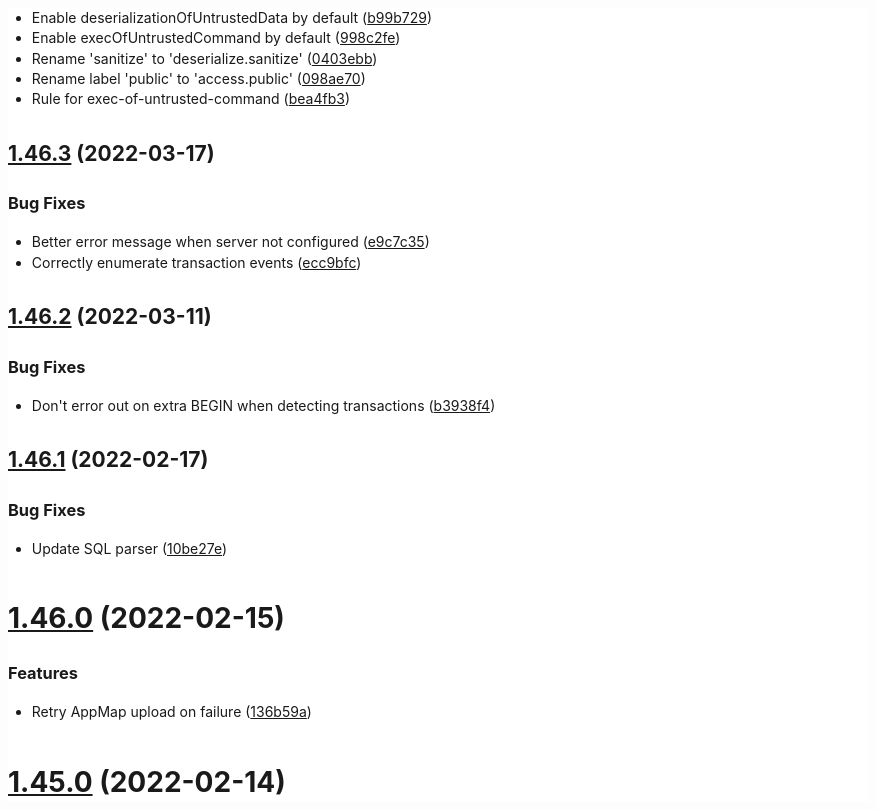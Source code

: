 - Enable deserializationOfUntrustedData by default
  ([b99b729](https://github.com/getappmap/scanner/commit/b99b7292e602f20a072543439dea02560b21d250))
- Enable execOfUntrustedCommand by default
  ([998c2fe](https://github.com/getappmap/scanner/commit/998c2feb6c75925f5fb9b2035d285ec54b08d9be))
- Rename 'sanitize' to 'deserialize.sanitize'
  ([0403ebb](https://github.com/getappmap/scanner/commit/0403ebb3ff49da22137dbcaf729c67b2231750ea))
- Rename label 'public' to 'access.public'
  ([098ae70](https://github.com/getappmap/scanner/commit/098ae70825388a9195e38a29b355ba59cf457d6b))
- Rule for exec-of-untrusted-command
  ([bea4fb3](https://github.com/getappmap/scanner/commit/bea4fb319972ded78f7d2858c4344ac3a3c05a03))

## [1.46.3](https://github.com/getappmap/scanner/compare/v1.46.2...v1.46.3) (2022-03-17)

### Bug Fixes

- Better error message when server not configured
  ([e9c7c35](https://github.com/getappmap/scanner/commit/e9c7c35ad809efc1abdc883aa7b8345bf1752aab))
- Correctly enumerate transaction events
  ([ecc9bfc](https://github.com/getappmap/scanner/commit/ecc9bfcab8e5b0c35a21db98d5bbfd4d6aca2c5f))

## [1.46.2](https://github.com/getappmap/scanner/compare/v1.46.1...v1.46.2) (2022-03-11)

### Bug Fixes

- Don't error out on extra BEGIN when detecting transactions
  ([b3938f4](https://github.com/getappmap/scanner/commit/b3938f4397c7c2b9727e707a7df370881ae2cc65))

## [1.46.1](https://github.com/getappmap/scanner/compare/v1.46.0...v1.46.1) (2022-02-17)

### Bug Fixes

- Update SQL parser
  ([10be27e](https://github.com/getappmap/scanner/commit/10be27e8b365eb9080dfc8ff6edb2ee0d3fadd15))

# [1.46.0](https://github.com/getappmap/scanner/compare/v1.45.0...v1.46.0) (2022-02-15)

### Features

- Retry AppMap upload on failure
  ([136b59a](https://github.com/getappmap/scanner/commit/136b59a5d2f75e1ebfb533f19341680aa3050239))

# [1.45.0](https://github.com/getappmap/scanner/compare/v1.44.3...v1.45.0) (2022-02-14)
